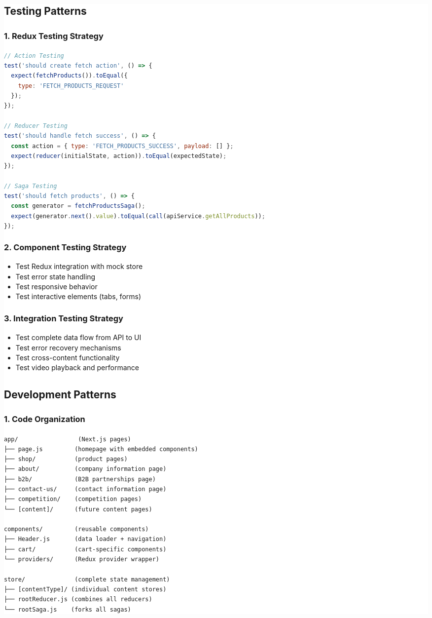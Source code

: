 ## Testing Patterns

### 1. Redux Testing Strategy
```javascript
// Action Testing
test('should create fetch action', () => {
  expect(fetchProducts()).toEqual({
    type: 'FETCH_PRODUCTS_REQUEST'
  });
});

// Reducer Testing
test('should handle fetch success', () => {
  const action = { type: 'FETCH_PRODUCTS_SUCCESS', payload: [] };
  expect(reducer(initialState, action)).toEqual(expectedState);
});

// Saga Testing
test('should fetch products', () => {
  const generator = fetchProductsSaga();
  expect(generator.next().value).toEqual(call(apiService.getAllProducts));
});
```

### 2. Component Testing Strategy
- Test Redux integration with mock store
- Test error state handling
- Test responsive behavior
- Test interactive elements (tabs, forms)

### 3. Integration Testing Strategy
- Test complete data flow from API to UI
- Test error recovery mechanisms
- Test cross-content functionality
- Test video playback and performance

## Development Patterns

### 1. Code Organization
```
app/                 (Next.js pages)
├── page.js         (homepage with embedded components)
├── shop/           (product pages)
├── about/          (company information page)
├── b2b/            (B2B partnerships page)
├── contact-us/     (contact information page)
├── competition/    (competition pages)
└── [content]/      (future content pages)

components/         (reusable components)
├── Header.js       (data loader + navigation)
├── cart/           (cart-specific components)
└── providers/      (Redux provider wrapper)

store/              (complete state management)
├── [contentType]/ (individual content stores)
├── rootReducer.js (combines all reducers)
└── rootSaga.js    (forks all sagas)
```


  [content]: [],